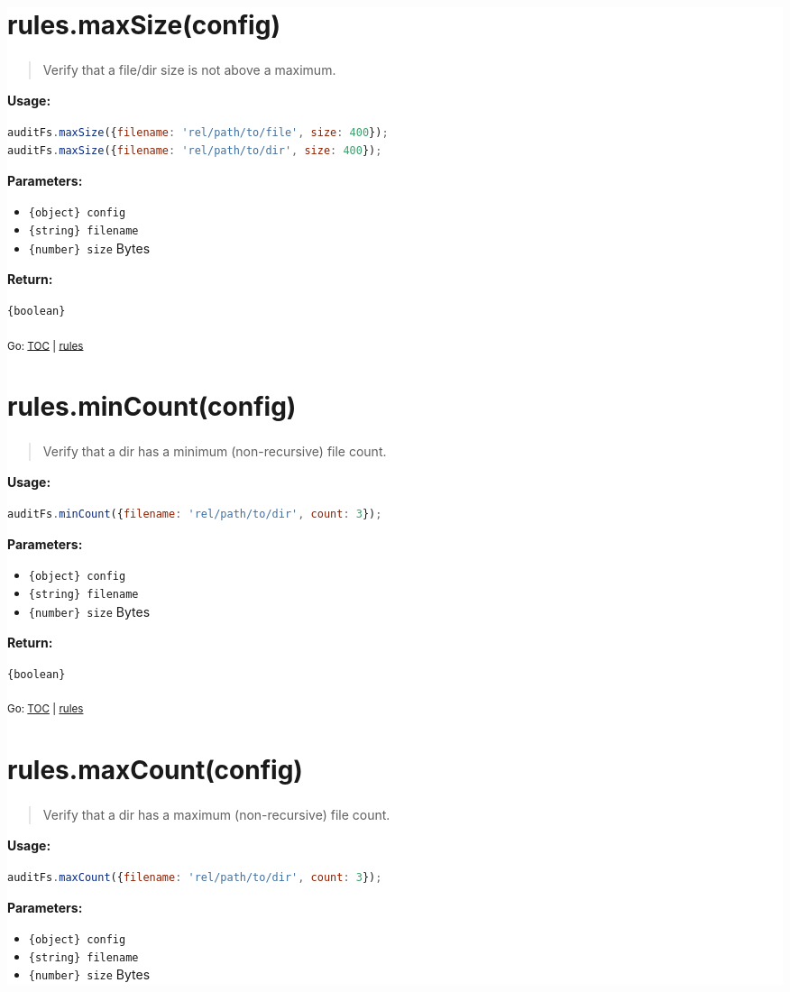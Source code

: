# rules.maxSize(config)

> Verify that a file/dir size is not above a maximum.

**Usage:**

```js
auditFs.maxSize({filename: 'rel/path/to/file', size: 400});
auditFs.maxSize({filename: 'rel/path/to/dir', size: 400});
```

**Parameters:**

- `{object} config`
- `{string} filename`
- `{number} size` Bytes

**Return:**

`{boolean}`

<sub>Go: [TOC](#tableofcontents) | [rules](#toc_rules)</sub>

# rules.minCount(config)

> Verify that a dir has a minimum (non-recursive) file count.

**Usage:**

```js
auditFs.minCount({filename: 'rel/path/to/dir', count: 3});
```

**Parameters:**

- `{object} config`
- `{string} filename`
- `{number} size` Bytes

**Return:**

`{boolean}`

<sub>Go: [TOC](#tableofcontents) | [rules](#toc_rules)</sub>

# rules.maxCount(config)

> Verify that a dir has a maximum (non-recursive) file count.

**Usage:**

```js
auditFs.maxCount({filename: 'rel/path/to/dir', count: 3});
```

**Parameters:**

- `{object} config`
- `{string} filename`
- `{number} size` Bytes
